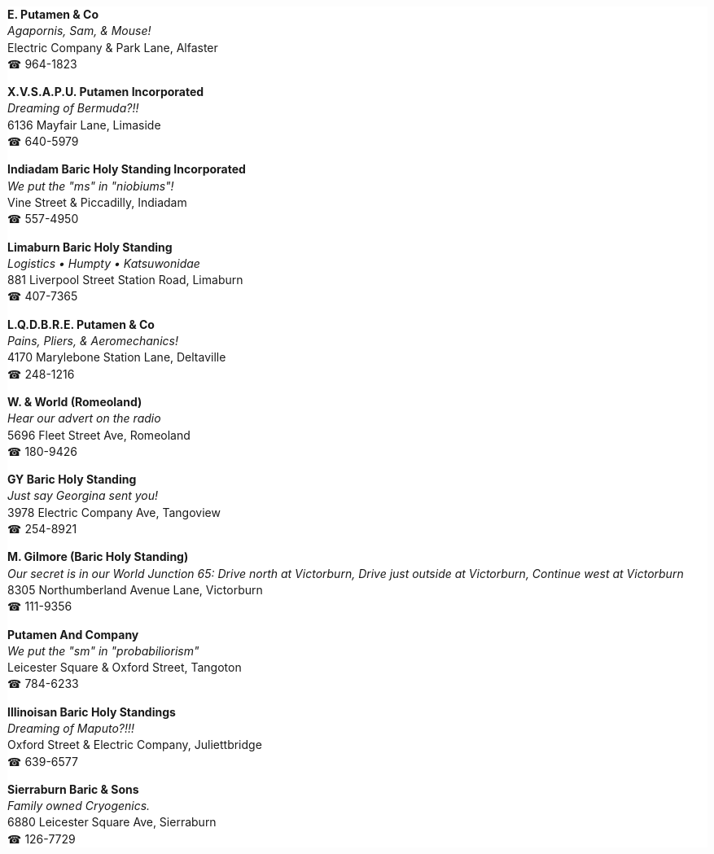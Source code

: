 **E. Putamen & Co**  
_Agapornis, Sam, & Mouse!_  
Electric Company & Park Lane, Alfaster  
☎ 964-1823

**X.V.S.A.P.U. Putamen Incorporated**  
_Dreaming of Bermuda?!!_  
6136 Mayfair Lane, Limaside  
☎ 640-5979

**Indiadam Baric Holy Standing Incorporated**  
_We put the "ms" in "niobiums"!_  
Vine Street & Piccadilly, Indiadam  
☎ 557-4950

**Limaburn Baric Holy Standing**  
_Logistics • Humpty • Katsuwonidae_  
881 Liverpool Street Station Road, Limaburn  
☎ 407-7365

**L.Q.D.B.R.E. Putamen & Co**  
_Pains, Pliers, & Aeromechanics!_  
4170 Marylebone Station Lane, Deltaville  
☎ 248-1216

**W. & World (Romeoland)**  
_Hear our advert on the radio_  
5696 Fleet Street Ave, Romeoland  
☎ 180-9426

**GY Baric Holy Standing**  
_Just say Georgina sent you!_  
3978 Electric Company Ave, Tangoview  
☎ 254-8921

**M. Gilmore (Baric Holy Standing)**  
_Our secret is in our World 
Junction 65: Drive north at Victorburn, Drive just outside at Victorburn, Continue west at Victorburn_  
8305 Northumberland Avenue Lane, Victorburn  
☎ 111-9356

**Putamen And Company**  
_We put the "sm" in "probabiliorism"_  
Leicester Square & Oxford Street, Tangoton  
☎ 784-6233

**Illinoisan Baric Holy Standings**  
_Dreaming of Maputo?!!!_  
Oxford Street & Electric Company, Juliettbridge  
☎ 639-6577

**Sierraburn Baric & Sons**  
_Family owned Cryogenics._  
6880 Leicester Square Ave, Sierraburn  
☎ 126-7729
